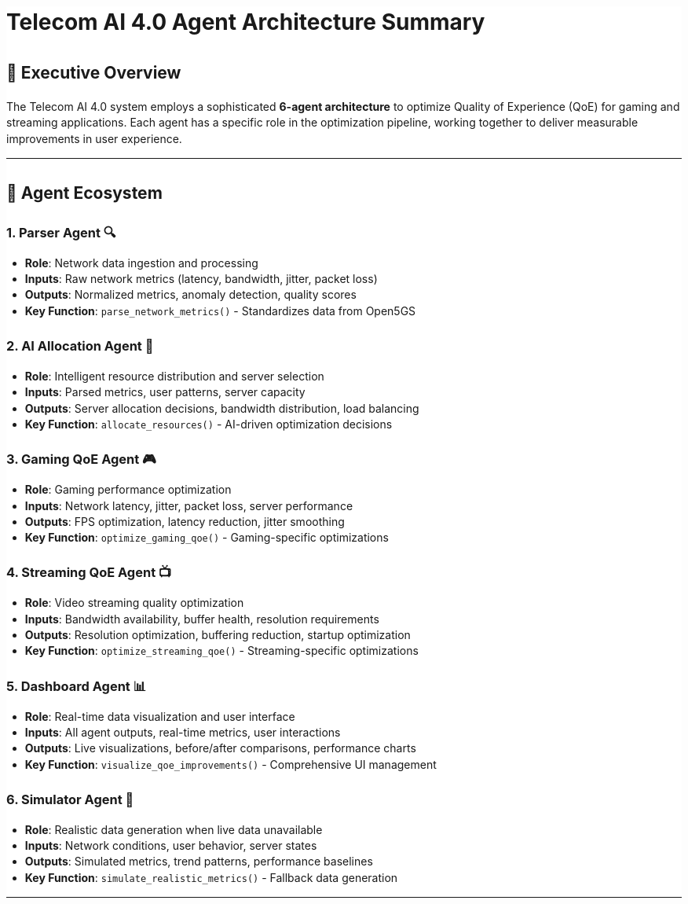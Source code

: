 # Telecom AI 4.0 Agent Architecture Summary

## 🎯 **Executive Overview**

The Telecom AI 4.0 system employs a sophisticated **6-agent architecture** to optimize Quality of Experience (QoE) for gaming and streaming applications. Each agent has a specific role in the optimization pipeline, working together to deliver measurable improvements in user experience.

---

## 🤖 **Agent Ecosystem**

### **1. Parser Agent** 🔍
- **Role**: Network data ingestion and processing
- **Inputs**: Raw network metrics (latency, bandwidth, jitter, packet loss)
- **Outputs**: Normalized metrics, anomaly detection, quality scores
- **Key Function**: `parse_network_metrics()` - Standardizes data from Open5GS

### **2. AI Allocation Agent** 🧠
- **Role**: Intelligent resource distribution and server selection
- **Inputs**: Parsed metrics, user patterns, server capacity
- **Outputs**: Server allocation decisions, bandwidth distribution, load balancing
- **Key Function**: `allocate_resources()` - AI-driven optimization decisions

### **3. Gaming QoE Agent** 🎮
- **Role**: Gaming performance optimization
- **Inputs**: Network latency, jitter, packet loss, server performance
- **Outputs**: FPS optimization, latency reduction, jitter smoothing
- **Key Function**: `optimize_gaming_qoe()` - Gaming-specific optimizations

### **4. Streaming QoE Agent** 📺
- **Role**: Video streaming quality optimization
- **Inputs**: Bandwidth availability, buffer health, resolution requirements
- **Outputs**: Resolution optimization, buffering reduction, startup optimization
- **Key Function**: `optimize_streaming_qoe()` - Streaming-specific optimizations

### **5. Dashboard Agent** 📊
- **Role**: Real-time data visualization and user interface
- **Inputs**: All agent outputs, real-time metrics, user interactions
- **Outputs**: Live visualizations, before/after comparisons, performance charts
- **Key Function**: `visualize_qoe_improvements()` - Comprehensive UI management

### **6. Simulator Agent** 🔄
- **Role**: Realistic data generation when live data unavailable
- **Inputs**: Network conditions, user behavior, server states
- **Outputs**: Simulated metrics, trend patterns, performance baselines
- **Key Function**: `simulate_realistic_metrics()` - Fallback data generation

---
